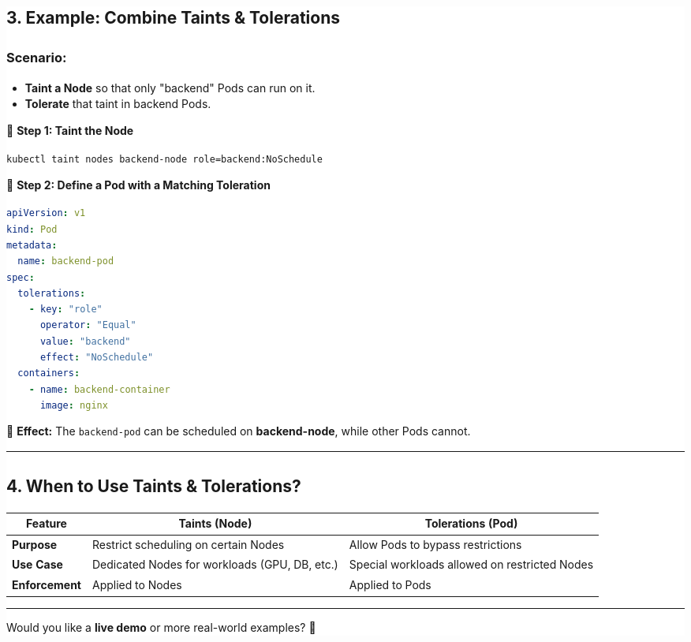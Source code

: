 
## **3. Example: Combine Taints & Tolerations**  
### **Scenario:**  
- **Taint a Node** so that only "backend" Pods can run on it.  
- **Tolerate** that taint in backend Pods.

📌 **Step 1: Taint the Node**  
```bash
kubectl taint nodes backend-node role=backend:NoSchedule
```

📌 **Step 2: Define a Pod with a Matching Toleration**  
```yaml
apiVersion: v1
kind: Pod
metadata:
  name: backend-pod
spec:
  tolerations:
    - key: "role"
      operator: "Equal"
      value: "backend"
      effect: "NoSchedule"
  containers:
    - name: backend-container
      image: nginx
```
🚀 **Effect:** The `backend-pod` can be scheduled on **backend-node**, while other Pods cannot.

---

## **4. When to Use Taints & Tolerations?**
| Feature | Taints (Node) | Tolerations (Pod) |
|---------|--------------|-------------------|
| **Purpose** | Restrict scheduling on certain Nodes | Allow Pods to bypass restrictions |
| **Use Case** | Dedicated Nodes for workloads (GPU, DB, etc.) | Special workloads allowed on restricted Nodes |
| **Enforcement** | Applied to Nodes | Applied to Pods |

---

Would you like a **live demo** or more real-world examples? 🚀
